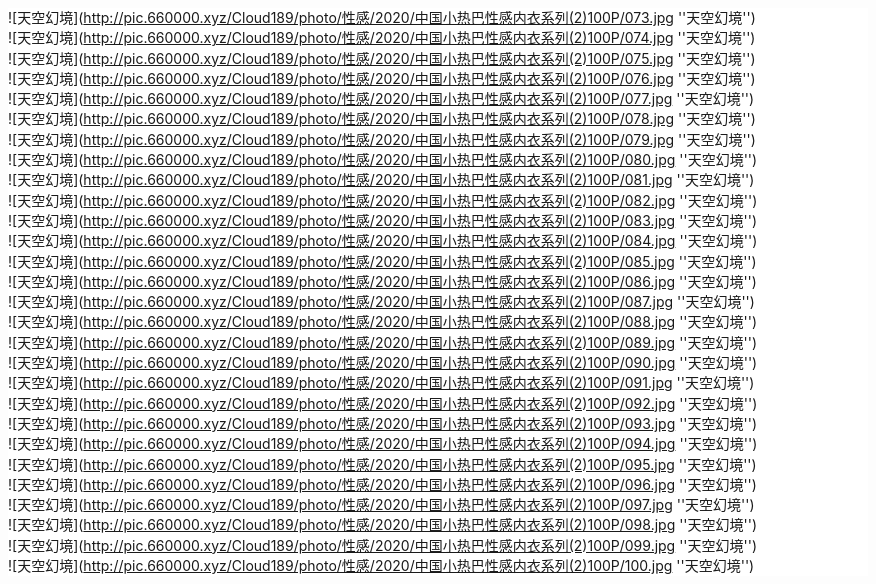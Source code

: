 ![天空幻境](http://pic.660000.xyz/Cloud189/photo/性感/2020/中国小热巴性感内衣系列(2)100P/073.jpg ''天空幻境'') <br>
![天空幻境](http://pic.660000.xyz/Cloud189/photo/性感/2020/中国小热巴性感内衣系列(2)100P/074.jpg ''天空幻境'') <br>
![天空幻境](http://pic.660000.xyz/Cloud189/photo/性感/2020/中国小热巴性感内衣系列(2)100P/075.jpg ''天空幻境'') <br>
![天空幻境](http://pic.660000.xyz/Cloud189/photo/性感/2020/中国小热巴性感内衣系列(2)100P/076.jpg ''天空幻境'') <br>
![天空幻境](http://pic.660000.xyz/Cloud189/photo/性感/2020/中国小热巴性感内衣系列(2)100P/077.jpg ''天空幻境'') <br>
![天空幻境](http://pic.660000.xyz/Cloud189/photo/性感/2020/中国小热巴性感内衣系列(2)100P/078.jpg ''天空幻境'') <br>
![天空幻境](http://pic.660000.xyz/Cloud189/photo/性感/2020/中国小热巴性感内衣系列(2)100P/079.jpg ''天空幻境'') <br>
![天空幻境](http://pic.660000.xyz/Cloud189/photo/性感/2020/中国小热巴性感内衣系列(2)100P/080.jpg ''天空幻境'') <br>
![天空幻境](http://pic.660000.xyz/Cloud189/photo/性感/2020/中国小热巴性感内衣系列(2)100P/081.jpg ''天空幻境'') <br>
![天空幻境](http://pic.660000.xyz/Cloud189/photo/性感/2020/中国小热巴性感内衣系列(2)100P/082.jpg ''天空幻境'') <br>
![天空幻境](http://pic.660000.xyz/Cloud189/photo/性感/2020/中国小热巴性感内衣系列(2)100P/083.jpg ''天空幻境'') <br>
![天空幻境](http://pic.660000.xyz/Cloud189/photo/性感/2020/中国小热巴性感内衣系列(2)100P/084.jpg ''天空幻境'') <br>
![天空幻境](http://pic.660000.xyz/Cloud189/photo/性感/2020/中国小热巴性感内衣系列(2)100P/085.jpg ''天空幻境'') <br>
![天空幻境](http://pic.660000.xyz/Cloud189/photo/性感/2020/中国小热巴性感内衣系列(2)100P/086.jpg ''天空幻境'') <br>
![天空幻境](http://pic.660000.xyz/Cloud189/photo/性感/2020/中国小热巴性感内衣系列(2)100P/087.jpg ''天空幻境'') <br>
![天空幻境](http://pic.660000.xyz/Cloud189/photo/性感/2020/中国小热巴性感内衣系列(2)100P/088.jpg ''天空幻境'') <br>
![天空幻境](http://pic.660000.xyz/Cloud189/photo/性感/2020/中国小热巴性感内衣系列(2)100P/089.jpg ''天空幻境'') <br>
![天空幻境](http://pic.660000.xyz/Cloud189/photo/性感/2020/中国小热巴性感内衣系列(2)100P/090.jpg ''天空幻境'') <br>
![天空幻境](http://pic.660000.xyz/Cloud189/photo/性感/2020/中国小热巴性感内衣系列(2)100P/091.jpg ''天空幻境'') <br>
![天空幻境](http://pic.660000.xyz/Cloud189/photo/性感/2020/中国小热巴性感内衣系列(2)100P/092.jpg ''天空幻境'') <br>
![天空幻境](http://pic.660000.xyz/Cloud189/photo/性感/2020/中国小热巴性感内衣系列(2)100P/093.jpg ''天空幻境'') <br>
![天空幻境](http://pic.660000.xyz/Cloud189/photo/性感/2020/中国小热巴性感内衣系列(2)100P/094.jpg ''天空幻境'') <br>
![天空幻境](http://pic.660000.xyz/Cloud189/photo/性感/2020/中国小热巴性感内衣系列(2)100P/095.jpg ''天空幻境'') <br>
![天空幻境](http://pic.660000.xyz/Cloud189/photo/性感/2020/中国小热巴性感内衣系列(2)100P/096.jpg ''天空幻境'') <br>
![天空幻境](http://pic.660000.xyz/Cloud189/photo/性感/2020/中国小热巴性感内衣系列(2)100P/097.jpg ''天空幻境'') <br>
![天空幻境](http://pic.660000.xyz/Cloud189/photo/性感/2020/中国小热巴性感内衣系列(2)100P/098.jpg ''天空幻境'') <br>
![天空幻境](http://pic.660000.xyz/Cloud189/photo/性感/2020/中国小热巴性感内衣系列(2)100P/099.jpg ''天空幻境'') <br>
![天空幻境](http://pic.660000.xyz/Cloud189/photo/性感/2020/中国小热巴性感内衣系列(2)100P/100.jpg ''天空幻境'') <br>